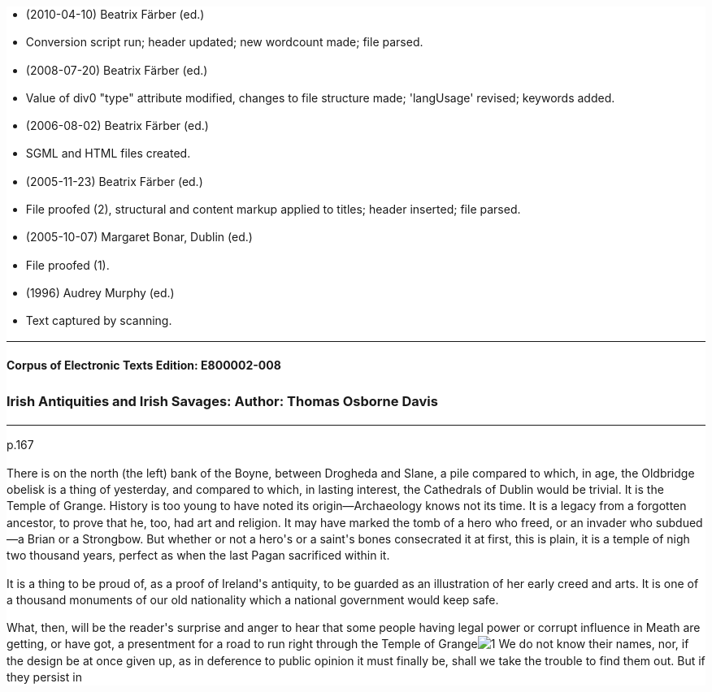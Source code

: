 
* (2010-04-10) Beatrix Färber (ed.)

* Conversion script run; header updated; new wordcount made; file parsed.
* (2008-07-20) Beatrix Färber (ed.)

* Value of div0 "type" attribute modified, changes to file structure made; 'langUsage' revised; keywords added.
* (2006-08-02) Beatrix Färber (ed.)

* SGML and HTML files created.
* (2005-11-23) Beatrix Färber (ed.)

* File proofed (2), structural and content markup applied to titles; header inserted; file parsed.
* (2005-10-07) Margaret Bonar, Dublin (ed.)

* File proofed (1).
* (1996) Audrey Murphy (ed.)

* Text captured by scanning.




---


#### Corpus of Electronic Texts Edition: E800002-008


### Irish Antiquities and Irish Savages: Author: Thomas Osborne Davis




---

p.167


There is on the north (the left) bank of the Boyne, between Drogheda and Slane, a pile compared to which, in age, the Oldbridge obelisk is a thing of yesterday, and compared to which, in lasting interest, the Cathedrals of Dublin would be trivial. It is the Temple of Grange. History is too young to have noted its origin—Archaeology knows not its time. It is a legacy from a forgotten ancestor, to prove that he, too, had art and religion. It may have marked the tomb of a hero who freed, or an invader who subdued—a Brian or a Strongbow. But whether or not a hero's or a saint's bones consecrated it at first, this is plain, it is a temple of nigh two thousand years, perfect as when the last Pagan sacrificed within it.


It is a thing to be proud of, as a proof of Ireland's antiquity, to be guarded as an illustration of her early creed and arts. It is one of a thousand monuments of our old nationality which a national government would keep safe.


What, then, will be the reader's surprise and anger to hear that some people having legal power or corrupt influence in Meath are getting, or have got, a presentment for a road to run right through the Temple of Grange![1](javascript:footNote('E800002-008/note001.html')) We do not know their names, nor, if the design be at once given up, as in deference to public opinion it must finally be, shall we take the trouble to find them out. But if they persist in 
